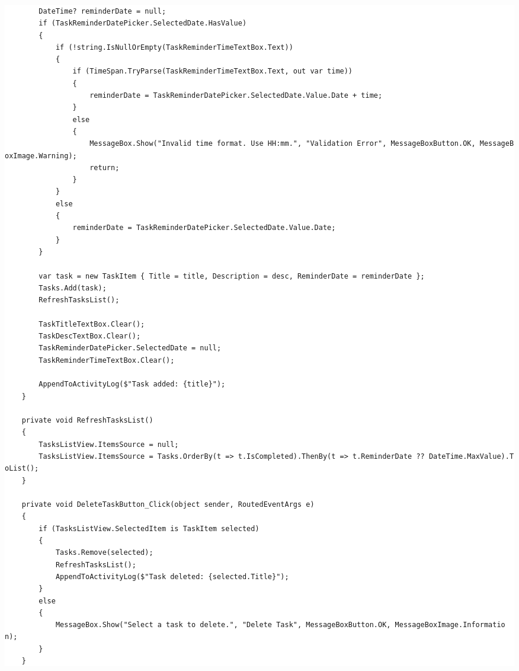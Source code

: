             DateTime? reminderDate = null;
            if (TaskReminderDatePicker.SelectedDate.HasValue)
            {
                if (!string.IsNullOrEmpty(TaskReminderTimeTextBox.Text))
                {
                    if (TimeSpan.TryParse(TaskReminderTimeTextBox.Text, out var time))
                    {
                        reminderDate = TaskReminderDatePicker.SelectedDate.Value.Date + time;
                    }
                    else
                    {
                        MessageBox.Show("Invalid time format. Use HH:mm.", "Validation Error", MessageBoxButton.OK, MessageBoxImage.Warning);
                        return;
                    }
                }
                else
                {
                    reminderDate = TaskReminderDatePicker.SelectedDate.Value.Date;
                }
            }

            var task = new TaskItem { Title = title, Description = desc, ReminderDate = reminderDate };
            Tasks.Add(task);
            RefreshTasksList();

            TaskTitleTextBox.Clear();
            TaskDescTextBox.Clear();
            TaskReminderDatePicker.SelectedDate = null;
            TaskReminderTimeTextBox.Clear();

            AppendToActivityLog($"Task added: {title}");
        }

        private void RefreshTasksList()
        {
            TasksListView.ItemsSource = null;
            TasksListView.ItemsSource = Tasks.OrderBy(t => t.IsCompleted).ThenBy(t => t.ReminderDate ?? DateTime.MaxValue).ToList();
        }

        private void DeleteTaskButton_Click(object sender, RoutedEventArgs e)
        {
            if (TasksListView.SelectedItem is TaskItem selected)
            {
                Tasks.Remove(selected);
                RefreshTasksList();
                AppendToActivityLog($"Task deleted: {selected.Title}");
            }
            else
            {
                MessageBox.Show("Select a task to delete.", "Delete Task", MessageBoxButton.OK, MessageBoxImage.Information);
            }
        }
